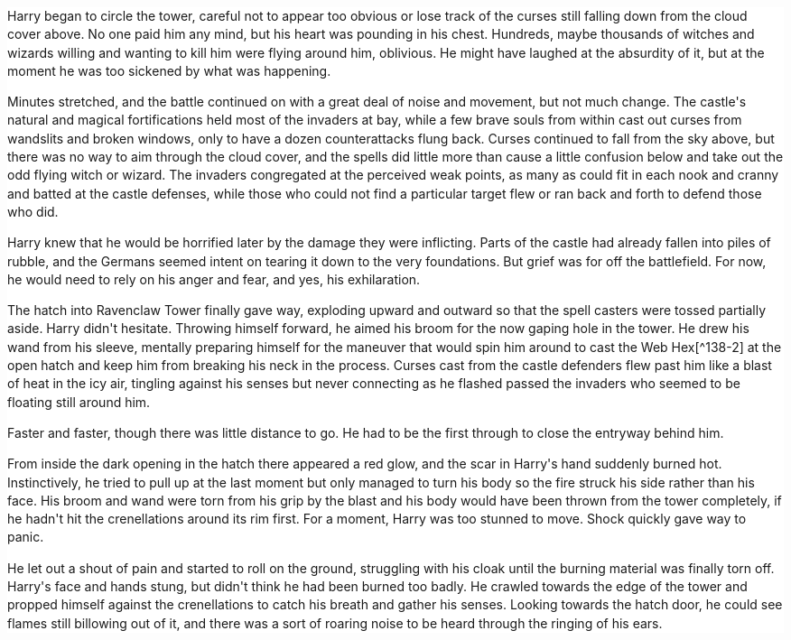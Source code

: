 Harry began to circle the tower, careful not to appear too obvious or
lose track of the curses still falling down from the cloud cover above.
No one paid him any mind, but his heart was pounding in his chest.
Hundreds, maybe thousands of witches and wizards willing and wanting to
kill him were flying around him, oblivious. He might have laughed at the
absurdity of it, but at the moment he was too sickened by what was
happening.

Minutes stretched, and the battle continued on with a great deal of
noise and movement, but not much change. The castle's natural and
magical fortifications held most of the invaders at bay, while a few
brave souls from within cast out curses from wandslits and broken
windows, only to have a dozen counterattacks flung back. Curses
continued to fall from the sky above, but there was no way to aim
through the cloud cover, and the spells did little more than cause a
little confusion below and take out the odd flying witch or wizard. The
invaders congregated at the perceived weak points, as many as could fit
in each nook and cranny and batted at the castle defenses, while those
who could not find a particular target flew or ran back and forth to
defend those who did.

Harry knew that he would be horrified later by the damage they were
inflicting. Parts of the castle had already fallen into piles of rubble,
and the Germans seemed intent on tearing it down to the very
foundations. But grief was for off the battlefield. For now, he would
need to rely on his anger and fear, and yes, his exhilaration.

The hatch into Ravenclaw Tower finally gave way, exploding upward and
outward so that the spell casters were tossed partially aside. Harry
didn't hesitate. Throwing himself forward, he aimed his broom for the
now gaping hole in the tower. He drew his wand from his sleeve, mentally
preparing himself for the maneuver that would spin him around to cast
the Web Hex[^138-2] at the open hatch and keep him from breaking his neck in
the process. Curses cast from the castle defenders flew past him like a
blast of heat in the icy air, tingling against his senses but never
connecting as he flashed passed the invaders who seemed to be floating
still around him.

Faster and faster, though there was little distance to go. He had to be
the first through to close the entryway behind him.

From inside the dark opening in the hatch there appeared a red glow, and
the scar in Harry's hand suddenly burned hot. Instinctively, he tried to
pull up at the last moment but only managed to turn his body so the fire
struck his side rather than his face. His broom and wand were torn from
his grip by the blast and his body would have been thrown from the tower
completely, if he hadn't hit the crenellations around its rim first. For
a moment, Harry was too stunned to move. Shock quickly gave way to
panic.

He let out a shout of pain and started to roll on the ground, struggling
with his cloak until the burning material was finally torn off. Harry's
face and hands stung, but didn't think he had been burned too badly. He
crawled towards the edge of the tower and propped himself against the
crenellations to catch his breath and gather his senses. Looking towards
the hatch door, he could see flames still billowing out of it, and there
was a sort of roaring noise to be heard through the ringing of his ears.
